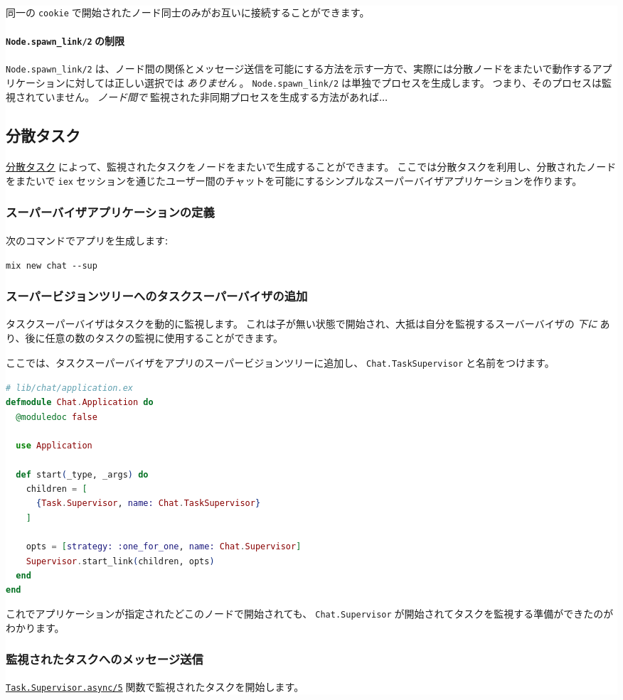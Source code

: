 同一の `cookie` で開始されたノード同士のみがお互いに接続することができます。

#### `Node.spawn_link/2` の制限

`Node.spawn_link/2` は、ノード間の関係とメッセージ送信を可能にする方法を示す一方で、実際には分散ノードをまたいで動作するアプリケーションに対しては正しい選択では _ありません_ 。
`Node.spawn_link/2` は単独でプロセスを生成します。
つまり、そのプロセスは監視されていません。
_ノード間で_ 監視された非同期プロセスを生成する方法があれば…

## 分散タスク

[分散タスク](https://hexdocs.pm/elixir/master/Task.html#module-distributed-tasks) によって、監視されたタスクをノードをまたいで生成することができます。
ここでは分散タスクを利用し、分散されたノードをまたいで `iex` セッションを通じたユーザー間のチャットを可能にするシンプルなスーパーバイザアプリケーションを作ります。

### スーパーバイザアプリケーションの定義

次のコマンドでアプリを生成します:

```
mix new chat --sup
```

### スーパービジョンツリーへのタスクスーパーバイザの追加

タスクスーパーバイザはタスクを動的に監視します。
これは子が無い状態で開始され、大抵は自分を監視するスーバーバイザの _下に_ あり、後に任意の数のタスクの監視に使用することができます。

ここでは、タスクスーパーバイザをアプリのスーパービジョンツリーに追加し、 `Chat.TaskSupervisor` と名前をつけます。

```elixir
# lib/chat/application.ex
defmodule Chat.Application do
  @moduledoc false

  use Application

  def start(_type, _args) do
    children = [
      {Task.Supervisor, name: Chat.TaskSupervisor}
    ]

    opts = [strategy: :one_for_one, name: Chat.Supervisor]
    Supervisor.start_link(children, opts)
  end
end
```

これでアプリケーションが指定されたどこのノードで開始されても、 `Chat.Supervisor` が開始されてタスクを監視する準備ができたのがわかります。

### 監視されたタスクへのメッセージ送信

[`Task.Supervisor.async/5`](https://hexdocs.pm/elixir/master/Task.Supervisor.html#async/5) 関数で監視されたタスクを開始します。
